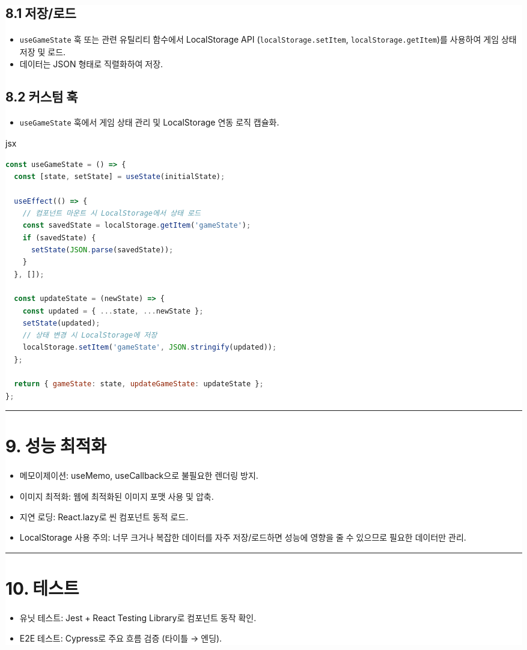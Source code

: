 ## 8.1 저장/로드

- `useGameState` 훅 또는 관련 유틸리티 함수에서 LocalStorage API (`localStorage.setItem`, `localStorage.getItem`)를 사용하여 게임 상태 저장 및 로드.
- 데이터는 JSON 형태로 직렬화하여 저장.

## 8.2 커스텀 훅

- `useGameState` 훅에서 게임 상태 관리 및 LocalStorage 연동 로직 캡슐화.

jsx

```jsx
const useGameState = () => {
  const [state, setState] = useState(initialState);

  useEffect(() => {
    // 컴포넌트 마운트 시 LocalStorage에서 상태 로드
    const savedState = localStorage.getItem('gameState');
    if (savedState) {
      setState(JSON.parse(savedState));
    }
  }, []);

  const updateState = (newState) => {
    const updated = { ...state, ...newState };
    setState(updated);
    // 상태 변경 시 LocalStorage에 저장
    localStorage.setItem('gameState', JSON.stringify(updated));
  };

  return { gameState: state, updateGameState: updateState };
};
```

---

# 9. 성능 최적화

- 메모이제이션: useMemo, useCallback으로 불필요한 렌더링 방지.
    
- 이미지 최적화: 웹에 최적화된 이미지 포맷 사용 및 압축.
    
- 지연 로딩: React.lazy로 씬 컴포넌트 동적 로드.
- LocalStorage 사용 주의: 너무 크거나 복잡한 데이터를 자주 저장/로드하면 성능에 영향을 줄 수 있으므로 필요한 데이터만 관리.
    

---

# 10. 테스트

- 유닛 테스트: Jest + React Testing Library로 컴포넌트 동작 확인.
    
- E2E 테스트: Cypress로 주요 흐름 검증 (타이틀 → 엔딩).

